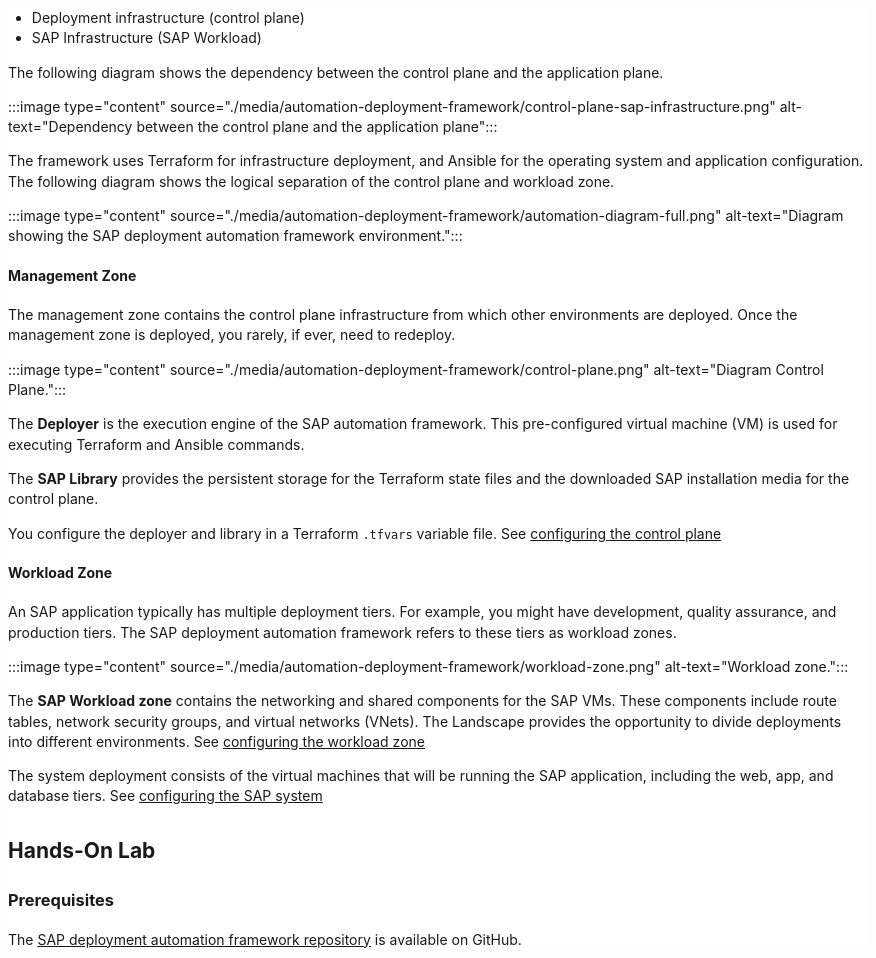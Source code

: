 - Deployment infrastructure (control plane)
- SAP Infrastructure (SAP Workload)

The following diagram shows the dependency between the control plane and the application plane.

:::image type="content" source="./media/automation-deployment-framework/control-plane-sap-infrastructure.png" alt-text="Dependency between the control plane and the application plane":::

The framework uses Terraform for infrastructure deployment, and Ansible for the operating system and application configuration. The following diagram shows the logical separation of the control plane and workload zone.

:::image type="content" source="./media/automation-deployment-framework/automation-diagram-full.png" alt-text="Diagram showing the SAP deployment automation framework environment.":::

#### Management Zone

The management zone contains the control plane infrastructure from which other environments are deployed. Once the management zone is deployed, you rarely, if ever, need to redeploy.

:::image type="content" source="./media/automation-deployment-framework/control-plane.png" alt-text="Diagram Control Plane.":::

The **Deployer** is the execution engine of the SAP automation framework. This  pre-configured virtual machine (VM) is used for executing Terraform and Ansible commands.

The **SAP Library** provides the persistent storage for the Terraform state files and the downloaded SAP installation media for the control plane.

You configure the deployer and library in a Terraform `.tfvars` variable file. See [configuring the control plane](automation-configure-control-plane.md)

#### Workload Zone

An SAP application typically has multiple deployment tiers. For example, you might have development, quality assurance, and production tiers. The SAP deployment automation framework refers to these tiers as workload zones.

:::image type="content" source="./media/automation-deployment-framework/workload-zone.png" alt-text="Workload zone.":::

The **SAP Workload zone** contains the networking and shared components for the SAP VMs. These components include route tables, network security groups, and virtual networks (VNets). The Landscape provides the opportunity to divide deployments into different environments. See [configuring the workload zone](automation-configure-workload-zone.md)

The system deployment consists of the virtual machines that will be running the SAP application, including the web, app, and database tiers. See [configuring the SAP system](automation-configure-system.md)

## Hands-On Lab

### Prerequisites

The [SAP deployment automation framework repository](https://github.com/Azure/sap-automation) is available on GitHub.
